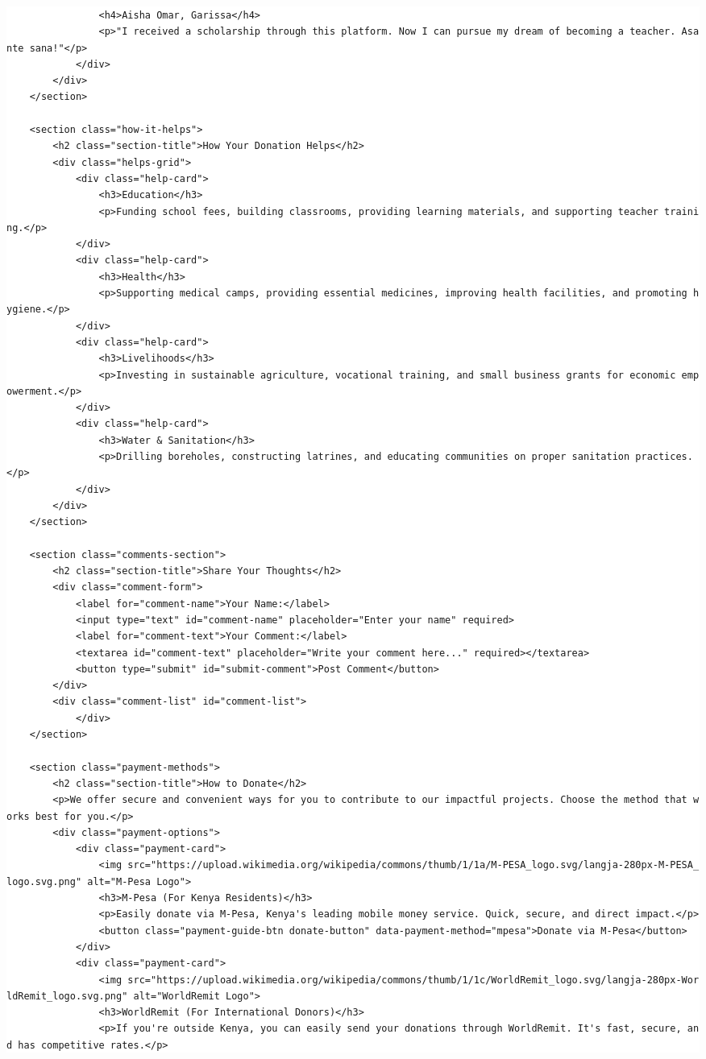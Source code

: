                     <h4>Aisha Omar, Garissa</h4>
                    <p>"I received a scholarship through this platform. Now I can pursue my dream of becoming a teacher. Asante sana!"</p>
                </div>
            </div>
        </section>

        <section class="how-it-helps">
            <h2 class="section-title">How Your Donation Helps</h2>
            <div class="helps-grid">
                <div class="help-card">
                    <h3>Education</h3>
                    <p>Funding school fees, building classrooms, providing learning materials, and supporting teacher training.</p>
                </div>
                <div class="help-card">
                    <h3>Health</h3>
                    <p>Supporting medical camps, providing essential medicines, improving health facilities, and promoting hygiene.</p>
                </div>
                <div class="help-card">
                    <h3>Livelihoods</h3>
                    <p>Investing in sustainable agriculture, vocational training, and small business grants for economic empowerment.</p>
                </div>
                <div class="help-card">
                    <h3>Water & Sanitation</h3>
                    <p>Drilling boreholes, constructing latrines, and educating communities on proper sanitation practices.</p>
                </div>
            </div>
        </section>

        <section class="comments-section">
            <h2 class="section-title">Share Your Thoughts</h2>
            <div class="comment-form">
                <label for="comment-name">Your Name:</label>
                <input type="text" id="comment-name" placeholder="Enter your name" required>
                <label for="comment-text">Your Comment:</label>
                <textarea id="comment-text" placeholder="Write your comment here..." required></textarea>
                <button type="submit" id="submit-comment">Post Comment</button>
            </div>
            <div class="comment-list" id="comment-list">
                </div>
        </section>

        <section class="payment-methods">
            <h2 class="section-title">How to Donate</h2>
            <p>We offer secure and convenient ways for you to contribute to our impactful projects. Choose the method that works best for you.</p>
            <div class="payment-options">
                <div class="payment-card">
                    <img src="https://upload.wikimedia.org/wikipedia/commons/thumb/1/1a/M-PESA_logo.svg/langja-280px-M-PESA_logo.svg.png" alt="M-Pesa Logo">
                    <h3>M-Pesa (For Kenya Residents)</h3>
                    <p>Easily donate via M-Pesa, Kenya's leading mobile money service. Quick, secure, and direct impact.</p>
                    <button class="payment-guide-btn donate-button" data-payment-method="mpesa">Donate via M-Pesa</button>
                </div>
                <div class="payment-card">
                    <img src="https://upload.wikimedia.org/wikipedia/commons/thumb/1/1c/WorldRemit_logo.svg/langja-280px-WorldRemit_logo.svg.png" alt="WorldRemit Logo">
                    <h3>WorldRemit (For International Donors)</h3>
                    <p>If you're outside Kenya, you can easily send your donations through WorldRemit. It's fast, secure, and has competitive rates.</p>